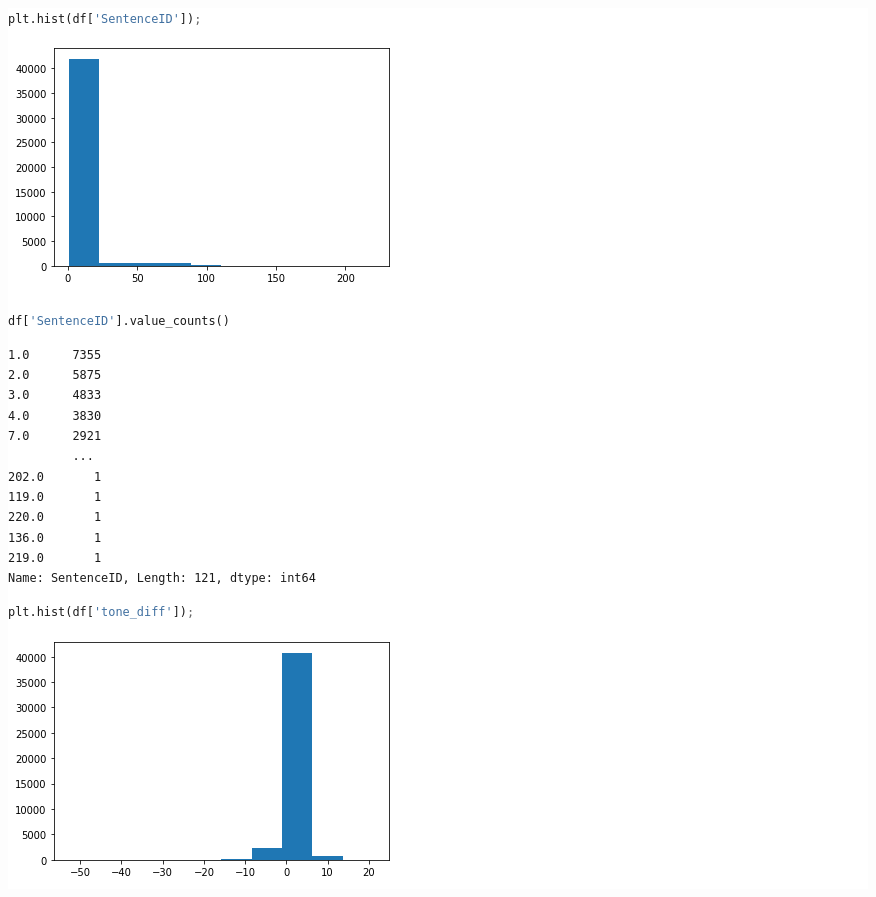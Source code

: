 
```python
plt.hist(df['SentenceID']);
```


![png](output_img/output_33_0.png)



```python
df['SentenceID'].value_counts()
```




    1.0      7355
    2.0      5875
    3.0      4833
    4.0      3830
    7.0      2921
             ...
    202.0       1
    119.0       1
    220.0       1
    136.0       1
    219.0       1
    Name: SentenceID, Length: 121, dtype: int64




```python
plt.hist(df['tone_diff']);
```


![png](output_img/output_35_0.png)
